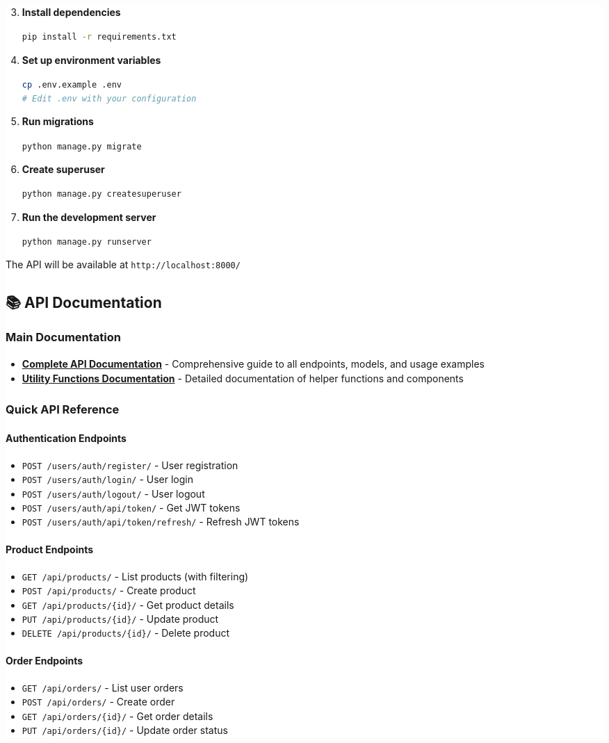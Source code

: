 3. **Install dependencies**
   ```bash
   pip install -r requirements.txt
   ```

4. **Set up environment variables**
   ```bash
   cp .env.example .env
   # Edit .env with your configuration
   ```

5. **Run migrations**
   ```bash
   python manage.py migrate
   ```

6. **Create superuser**
   ```bash
   python manage.py createsuperuser
   ```

7. **Run the development server**
   ```bash
   python manage.py runserver
   ```

The API will be available at `http://localhost:8000/`

## 📚 API Documentation

### Main Documentation
- **[Complete API Documentation](API_DOCUMENTATION.md)** - Comprehensive guide to all endpoints, models, and usage examples
- **[Utility Functions Documentation](UTILITY_FUNCTIONS_DOCUMENTATION.md)** - Detailed documentation of helper functions and components

### Quick API Reference

#### Authentication Endpoints
- `POST /users/auth/register/` - User registration
- `POST /users/auth/login/` - User login
- `POST /users/auth/logout/` - User logout
- `POST /users/auth/api/token/` - Get JWT tokens
- `POST /users/auth/api/token/refresh/` - Refresh JWT tokens

#### Product Endpoints
- `GET /api/products/` - List products (with filtering)
- `POST /api/products/` - Create product
- `GET /api/products/{id}/` - Get product details
- `PUT /api/products/{id}/` - Update product
- `DELETE /api/products/{id}/` - Delete product

#### Order Endpoints
- `GET /api/orders/` - List user orders
- `POST /api/orders/` - Create order
- `GET /api/orders/{id}/` - Get order details
- `PUT /api/orders/{id}/` - Update order status
